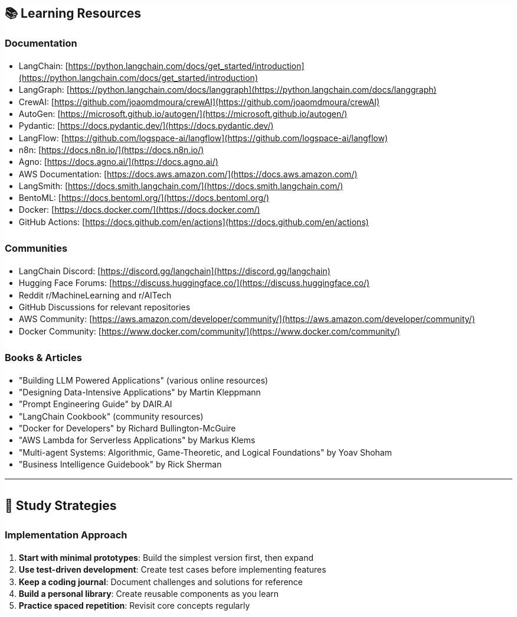 
## 📚 Learning Resources

### Documentation
- LangChain: [https://python.langchain.com/docs/get_started/introduction](https://python.langchain.com/docs/get_started/introduction)
- LangGraph: [https://python.langchain.com/docs/langgraph](https://python.langchain.com/docs/langgraph)
- CrewAI: [https://github.com/joaomdmoura/crewAI](https://github.com/joaomdmoura/crewAI)
- AutoGen: [https://microsoft.github.io/autogen/](https://microsoft.github.io/autogen/)
- Pydantic: [https://docs.pydantic.dev/](https://docs.pydantic.dev/)
- LangFlow: [https://github.com/logspace-ai/langflow](https://github.com/logspace-ai/langflow)
- n8n: [https://docs.n8n.io/](https://docs.n8n.io/)
- Agno: [https://docs.agno.ai/](https://docs.agno.ai/)
- AWS Documentation: [https://docs.aws.amazon.com/](https://docs.aws.amazon.com/)
- LangSmith: [https://docs.smith.langchain.com/](https://docs.smith.langchain.com/)
- BentoML: [https://docs.bentoml.org/](https://docs.bentoml.org/)
- Docker: [https://docs.docker.com/](https://docs.docker.com/)
- GitHub Actions: [https://docs.github.com/en/actions](https://docs.github.com/en/actions)

### Communities
- LangChain Discord: [https://discord.gg/langchain](https://discord.gg/langchain)
- Hugging Face Forums: [https://discuss.huggingface.co/](https://discuss.huggingface.co/)
- Reddit r/MachineLearning and r/AITech
- GitHub Discussions for relevant repositories
- AWS Community: [https://aws.amazon.com/developer/community/](https://aws.amazon.com/developer/community/)
- Docker Community: [https://www.docker.com/community/](https://www.docker.com/community/)

### Books & Articles
- "Building LLM Powered Applications" (various online resources)
- "Designing Data-Intensive Applications" by Martin Kleppmann
- "Prompt Engineering Guide" by DAIR.AI
- "LangChain Cookbook" (community resources)
- "Docker for Developers" by Richard Bullington-McGuire
- "AWS Lambda for Serverless Applications" by Markus Klems
- "Multi-agent Systems: Algorithmic, Game-Theoretic, and Logical Foundations" by Yoav Shoham
- "Business Intelligence Guidebook" by Rick Sherman

---

## 🎯 Study Strategies

### Implementation Approach
1. **Start with minimal prototypes**: Build the simplest version first, then expand
2. **Use test-driven development**: Create test cases before implementing features
3. **Keep a coding journal**: Document challenges and solutions for reference
4. **Build a personal library**: Create reusable components as you learn
5. **Practice spaced repetition**: Revisit core concepts regularly
